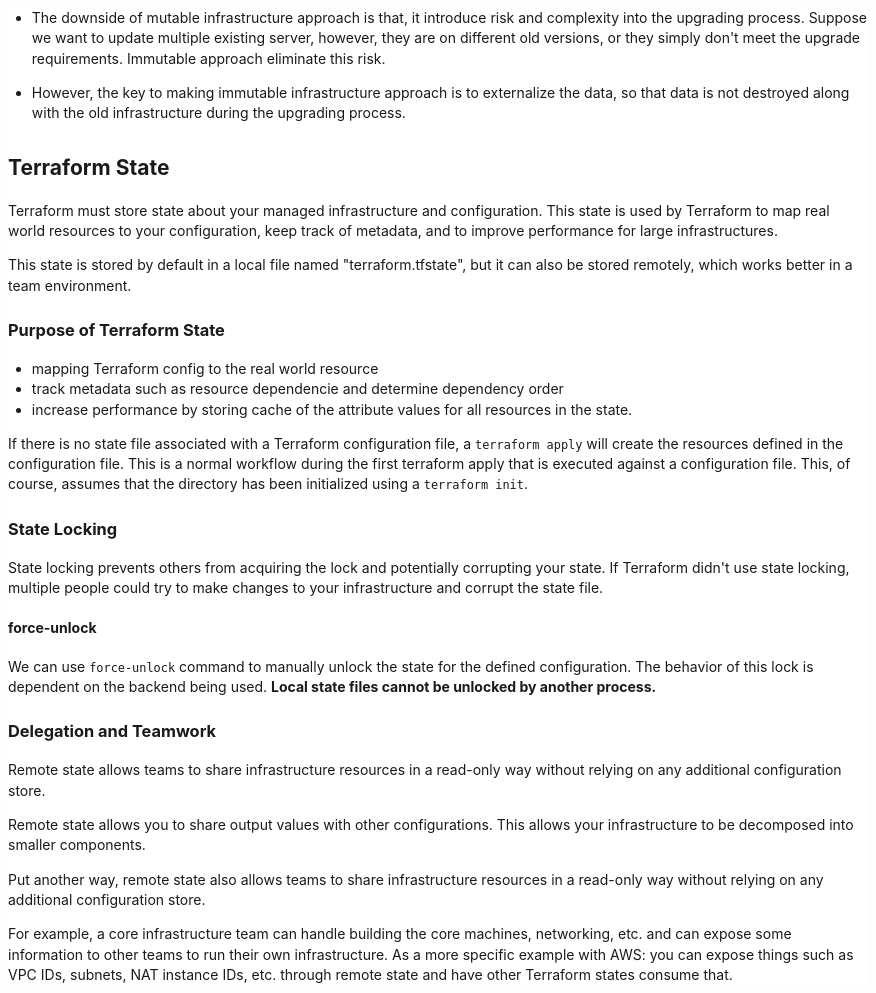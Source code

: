 - The downside of mutable infrastructure approach is that, it introduce risk and complexity into the upgrading process. Suppose we want to update multiple existing server, however, they are on different old versions, or they simply don't meet the upgrade requirements. Immutable approach eliminate this risk.

- However, the key to making immutable infrastructure approach is to externalize the data, so that data is not destroyed along with the old infrastructure during the upgrading process.

## Terraform State

Terraform must store state about your managed infrastructure and configuration. This state is used by Terraform to map real world resources to your configuration, keep track of metadata, and to improve performance for large infrastructures.

This state is stored by default in a local file named "terraform.tfstate", but it can also be stored remotely, which works better in a team environment.

### Purpose of Terraform State

- mapping Terraform config to the real world resource
- track metadata such as resource dependencie and determine dependency order
- increase performance by storing cache of the attribute values for all resources in the state.

If there is no state file associated with a Terraform configuration file, a `terraform apply` will create the resources defined in the configuration file. This is a normal workflow during the first terraform apply that is executed against a configuration file. This, of course, assumes that the directory has been initialized using a `terraform init`.

### State Locking

State locking prevents others from acquiring the lock and potentially corrupting your state. If Terraform didn't use state locking, multiple people could try to make changes to your infrastructure and corrupt the state file.

#### force-unlock

We can use `force-unlock` command to manually unlock the state for the defined configuration. The behavior of this lock is dependent on the backend being used. **Local state files cannot be unlocked by another process.**

### Delegation and Teamwork

Remote state allows teams to share infrastructure resources in a read-only way without relying on any additional configuration store.

Remote state allows you to share output values with other configurations. This allows your infrastructure to be decomposed into smaller components.

Put another way, remote state also allows teams to share infrastructure resources in a read-only way without relying on any additional configuration store.

For example, a core infrastructure team can handle building the core machines, networking, etc. and can expose some information to other teams to run their own infrastructure. As a more specific example with AWS: you can expose things such as VPC IDs, subnets, NAT instance IDs, etc. through remote state and have other Terraform states consume that.
